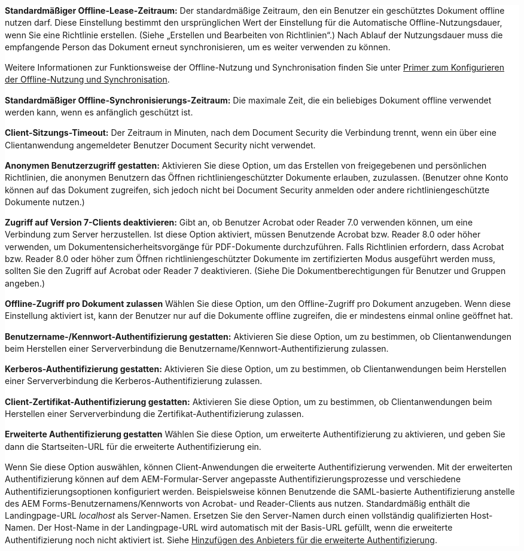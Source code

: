 **Standardmäßiger Offline-Lease-Zeitraum:** Der standardmäßige Zeitraum, den ein Benutzer ein geschütztes Dokument offline nutzen darf. Diese Einstellung bestimmt den ursprünglichen Wert der Einstellung für die Automatische Offline-Nutzungsdauer, wenn Sie eine Richtlinie erstellen. (Siehe „Erstellen und Bearbeiten von Richtlinien“.) Nach Ablauf der Nutzungsdauer muss die empfangende Person das Dokument erneut synchronisieren, um es weiter verwenden zu können.

Weitere Informationen zur Funktionsweise der Offline-Nutzung und Synchronisation finden Sie unter [Primer zum Konfigurieren der Offline-Nutzung und Synchronisation](https://blogs.adobe.com/security/2009/05/primer_on_configuring_offline.html).

**Standardmäßiger Offline-Synchronisierungs-Zeitraum:** Die maximale Zeit, die ein beliebiges Dokument offline verwendet werden kann, wenn es anfänglich geschützt ist.

**Client-Sitzungs-Timeout:** Der Zeitraum in Minuten, nach dem Document Security die Verbindung trennt, wenn ein über eine Clientanwendung angemeldeter Benutzer Document Security nicht verwendet.

**Anonymen Benutzerzugriff gestatten:** Aktivieren Sie diese Option, um das Erstellen von freigegebenen und persönlichen Richtlinien, die anonymen Benutzern das Öffnen richtliniengeschützter Dokumente erlauben, zuzulassen. (Benutzer ohne Konto können auf das Dokument zugreifen, sich jedoch nicht bei Document Security anmelden oder andere richtliniengeschützte Dokumente nutzen.)

**Zugriff auf Version 7-Clients deaktivieren:** Gibt an, ob Benutzer Acrobat oder Reader 7.0 verwenden können, um eine Verbindung zum Server herzustellen. Ist diese Option aktiviert, müssen Benutzende Acrobat bzw. Reader 8.0 oder höher verwenden, um Dokumentensicherheitsvorgänge für PDF-Dokumente durchzuführen. Falls Richtlinien erfordern, dass Acrobat bzw. Reader 8.0 oder höher zum Öffnen richtliniengeschützter Dokumente im zertifizierten Modus ausgeführt werden muss, sollten Sie den Zugriff auf Acrobat oder Reader 7 deaktivieren. (Siehe Die Dokumentberechtigungen für Benutzer und Gruppen angeben.)

**Offline-Zugriff pro Dokument zulassen** Wählen Sie diese Option, um den Offline-Zugriff pro Dokument anzugeben. Wenn diese Einstellung aktiviert ist, kann der Benutzer nur auf die Dokumente offline zugreifen, die er mindestens einmal online geöffnet hat.

**Benutzername-/Kennwort-Authentifizierung gestatten:** Aktivieren Sie diese Option, um zu bestimmen, ob Clientanwendungen beim Herstellen einer Serververbindung die Benutzername/Kennwort-Authentifizierung zulassen.

**Kerberos-Authentifizierung gestatten:** Aktivieren Sie diese Option, um zu bestimmen, ob Clientanwendungen beim Herstellen einer Serververbindung die Kerberos-Authentifizierung zulassen.

**Client-Zertifikat-Authentifizierung gestatten:** Aktivieren Sie diese Option, um zu bestimmen, ob Clientanwendungen beim Herstellen einer Serververbindung die Zertifikat-Authentifizierung zulassen.

**Erweiterte Authentifizierung gestatten** Wählen Sie diese Option, um erweiterte Authentifizierung zu aktivieren, und geben Sie dann die Startseiten-URL für die erweiterte Authentifizierung ein.

Wenn Sie diese Option auswählen, können Client-Anwendungen die erweiterte Authentifizierung verwenden. Mit der erweiterten Authentifizierung können auf dem AEM-Formular-Server angepasste Authentifizierungsprozesse und verschiedene Authentifizierungsoptionen konfiguriert werden. Beispielsweise können Benutzende die SAML-basierte Authentifizierung anstelle des AEM Forms-Benutzernamens/Kennworts von Acrobat- und Reader-Clients aus nutzen. Standardmäßig enthält die Landingpage-URL *localhost* als Server-Namen. Ersetzen Sie den Server-Namen durch einen vollständig qualifizierten Host-Namen. Der Host-Name in der Landingpage-URL wird automatisch mit der Basis-URL gefüllt, wenn die erweiterte Authentifizierung noch nicht aktiviert ist. Siehe [Hinzufügen des Anbieters für die erweiterte Authentifizierung](configuring-client-server-options.md#add-the-extended-authentication-provider).
